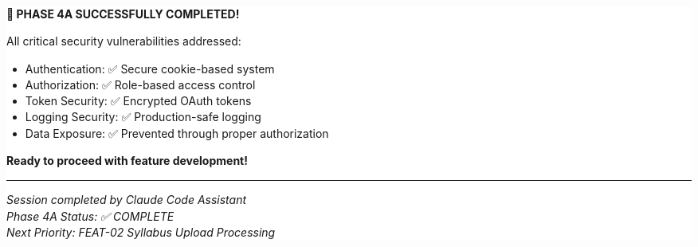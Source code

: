 **🎉 PHASE 4A SUCCESSFULLY COMPLETED!**

All critical security vulnerabilities addressed:
- Authentication: ✅ Secure cookie-based system
- Authorization: ✅ Role-based access control  
- Token Security: ✅ Encrypted OAuth tokens
- Logging Security: ✅ Production-safe logging
- Data Exposure: ✅ Prevented through proper authorization

**Ready to proceed with feature development!**

---

*Session completed by Claude Code Assistant*  
*Phase 4A Status: ✅ COMPLETE*  
*Next Priority: FEAT-02 Syllabus Upload Processing*